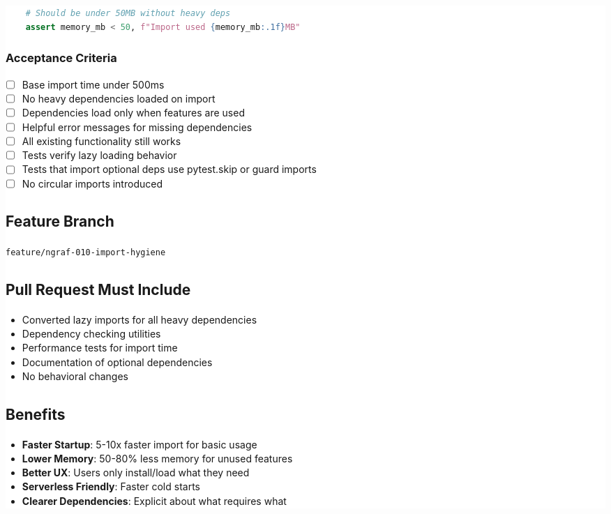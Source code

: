 ```python
    # Should be under 50MB without heavy deps
    assert memory_mb < 50, f"Import used {memory_mb:.1f}MB"
```

### Acceptance Criteria
- [ ] Base import time under 500ms
- [ ] No heavy dependencies loaded on import
- [ ] Dependencies load only when features are used
- [ ] Helpful error messages for missing dependencies
- [ ] All existing functionality still works
- [ ] Tests verify lazy loading behavior
- [ ] Tests that import optional deps use pytest.skip or guard imports
- [ ] No circular imports introduced

## Feature Branch
`feature/ngraf-010-import-hygiene`

## Pull Request Must Include
- Converted lazy imports for all heavy dependencies
- Dependency checking utilities
- Performance tests for import time
- Documentation of optional dependencies
- No behavioral changes

## Benefits
- **Faster Startup**: 5-10x faster import for basic usage
- **Lower Memory**: 50-80% less memory for unused features
- **Better UX**: Users only install/load what they need
- **Serverless Friendly**: Faster cold starts
- **Clearer Dependencies**: Explicit about what requires what